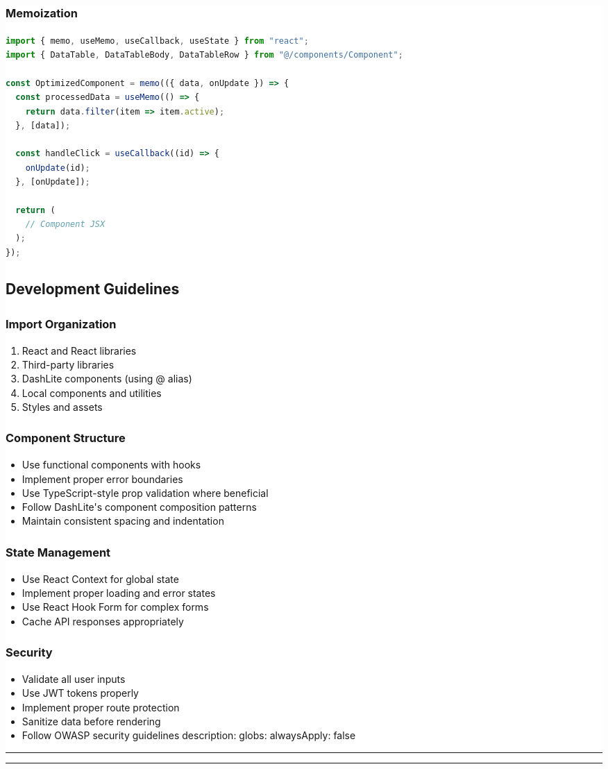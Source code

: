 ### Memoization
```javascript
import { memo, useMemo, useCallback, useState } from "react";
import { DataTable, DataTableBody, DataTableRow } from "@/components/Component";

const OptimizedComponent = memo(({ data, onUpdate }) => {
  const processedData = useMemo(() => {
    return data.filter(item => item.active);
  }, [data]);
  
  const handleClick = useCallback((id) => {
    onUpdate(id);
  }, [onUpdate]);
  
  return (
    // Component JSX
  );
});
```

## Development Guidelines

### Import Organization
1. React and React libraries
2. Third-party libraries
3. DashLite components (using @ alias)
4. Local components and utilities
5. Styles and assets

### Component Structure
- Use functional components with hooks
- Implement proper error boundaries
- Use TypeScript-style prop validation where beneficial
- Follow DashLite's component composition patterns
- Maintain consistent spacing and indentation

### State Management
- Use React Context for global state
- Implement proper loading and error states
- Use React Hook Form for complex forms
- Cache API responses appropriately

### Security
- Validate all user inputs
- Use JWT tokens properly
- Implement proper route protection
- Sanitize data before rendering
- Follow OWASP security guidelines
description:
globs:
alwaysApply: false
---

---